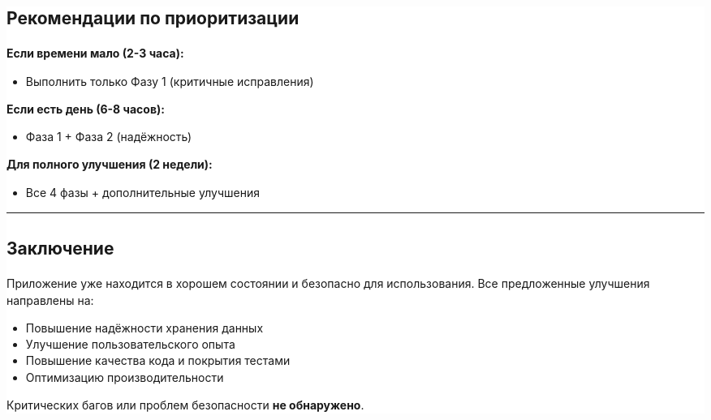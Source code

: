 ## Рекомендации по приоритизации

**Если времени мало (2-3 часа):**
- Выполнить только Фазу 1 (критичные исправления)

**Если есть день (6-8 часов):**
- Фаза 1 + Фаза 2 (надёжность)

**Для полного улучшения (2 недели):**
- Все 4 фазы + дополнительные улучшения

---

## Заключение

Приложение уже находится в хорошем состоянии и безопасно для использования. Все предложенные улучшения направлены на:
- Повышение надёжности хранения данных
- Улучшение пользовательского опыта
- Повышение качества кода и покрытия тестами
- Оптимизацию производительности

Критических багов или проблем безопасности **не обнаружено**.
